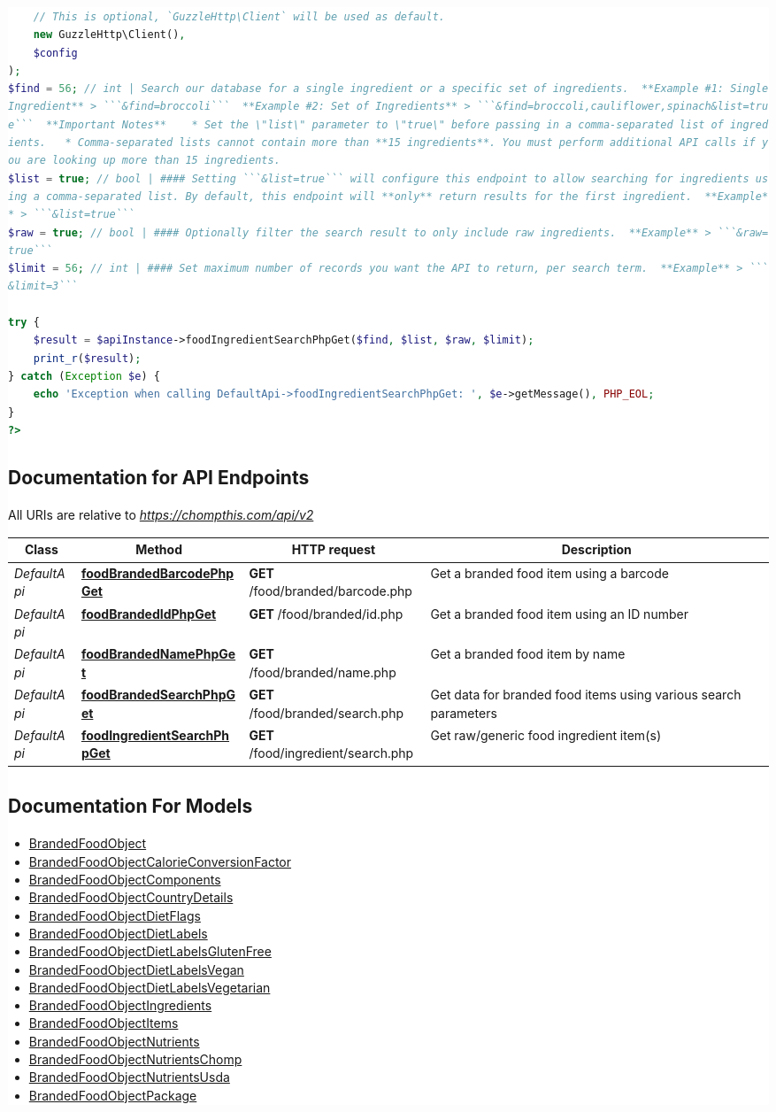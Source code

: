 ```php
    // This is optional, `GuzzleHttp\Client` will be used as default.
    new GuzzleHttp\Client(),
    $config
);
$find = 56; // int | Search our database for a single ingredient or a specific set of ingredients.  **Example #1: Single Ingredient** > ```&find=broccoli```  **Example #2: Set of Ingredients** > ```&find=broccoli,cauliflower,spinach&list=true```  **Important Notes**    * Set the \"list\" parameter to \"true\" before passing in a comma-separated list of ingredients.   * Comma-separated lists cannot contain more than **15 ingredients**. You must perform additional API calls if you are looking up more than 15 ingredients.
$list = true; // bool | #### Setting ```&list=true``` will configure this endpoint to allow searching for ingredients using a comma-separated list. By default, this endpoint will **only** return results for the first ingredient.  **Example** > ```&list=true```
$raw = true; // bool | #### Optionally filter the search result to only include raw ingredients.  **Example** > ```&raw=true```
$limit = 56; // int | #### Set maximum number of records you want the API to return, per search term.  **Example** > ```&limit=3```

try {
    $result = $apiInstance->foodIngredientSearchPhpGet($find, $list, $raw, $limit);
    print_r($result);
} catch (Exception $e) {
    echo 'Exception when calling DefaultApi->foodIngredientSearchPhpGet: ', $e->getMessage(), PHP_EOL;
}
?>
```

## Documentation for API Endpoints

All URIs are relative to *https://chompthis.com/api/v2*

Class | Method | HTTP request | Description
------------ | ------------- | ------------- | -------------
*DefaultApi* | [**foodBrandedBarcodePhpGet**](docs/Api/DefaultApi.md#foodbrandedbarcodephpget) | **GET** /food/branded/barcode.php | Get a branded food item using a barcode
*DefaultApi* | [**foodBrandedIdPhpGet**](docs/Api/DefaultApi.md#foodbrandedidphpget) | **GET** /food/branded/id.php | Get a branded food item using an ID number
*DefaultApi* | [**foodBrandedNamePhpGet**](docs/Api/DefaultApi.md#foodbrandednamephpget) | **GET** /food/branded/name.php | Get a branded food item by name
*DefaultApi* | [**foodBrandedSearchPhpGet**](docs/Api/DefaultApi.md#foodbrandedsearchphpget) | **GET** /food/branded/search.php | Get data for branded food items using various search parameters
*DefaultApi* | [**foodIngredientSearchPhpGet**](docs/Api/DefaultApi.md#foodingredientsearchphpget) | **GET** /food/ingredient/search.php | Get raw/generic food ingredient item(s)

## Documentation For Models

 - [BrandedFoodObject](docs/Model/BrandedFoodObject.md)
 - [BrandedFoodObjectCalorieConversionFactor](docs/Model/BrandedFoodObjectCalorieConversionFactor.md)
 - [BrandedFoodObjectComponents](docs/Model/BrandedFoodObjectComponents.md)
 - [BrandedFoodObjectCountryDetails](docs/Model/BrandedFoodObjectCountryDetails.md)
 - [BrandedFoodObjectDietFlags](docs/Model/BrandedFoodObjectDietFlags.md)
 - [BrandedFoodObjectDietLabels](docs/Model/BrandedFoodObjectDietLabels.md)
 - [BrandedFoodObjectDietLabelsGlutenFree](docs/Model/BrandedFoodObjectDietLabelsGlutenFree.md)
 - [BrandedFoodObjectDietLabelsVegan](docs/Model/BrandedFoodObjectDietLabelsVegan.md)
 - [BrandedFoodObjectDietLabelsVegetarian](docs/Model/BrandedFoodObjectDietLabelsVegetarian.md)
 - [BrandedFoodObjectIngredients](docs/Model/BrandedFoodObjectIngredients.md)
 - [BrandedFoodObjectItems](docs/Model/BrandedFoodObjectItems.md)
 - [BrandedFoodObjectNutrients](docs/Model/BrandedFoodObjectNutrients.md)
 - [BrandedFoodObjectNutrientsChomp](docs/Model/BrandedFoodObjectNutrientsChomp.md)
 - [BrandedFoodObjectNutrientsUsda](docs/Model/BrandedFoodObjectNutrientsUsda.md)
 - [BrandedFoodObjectPackage](docs/Model/BrandedFoodObjectPackage.md)